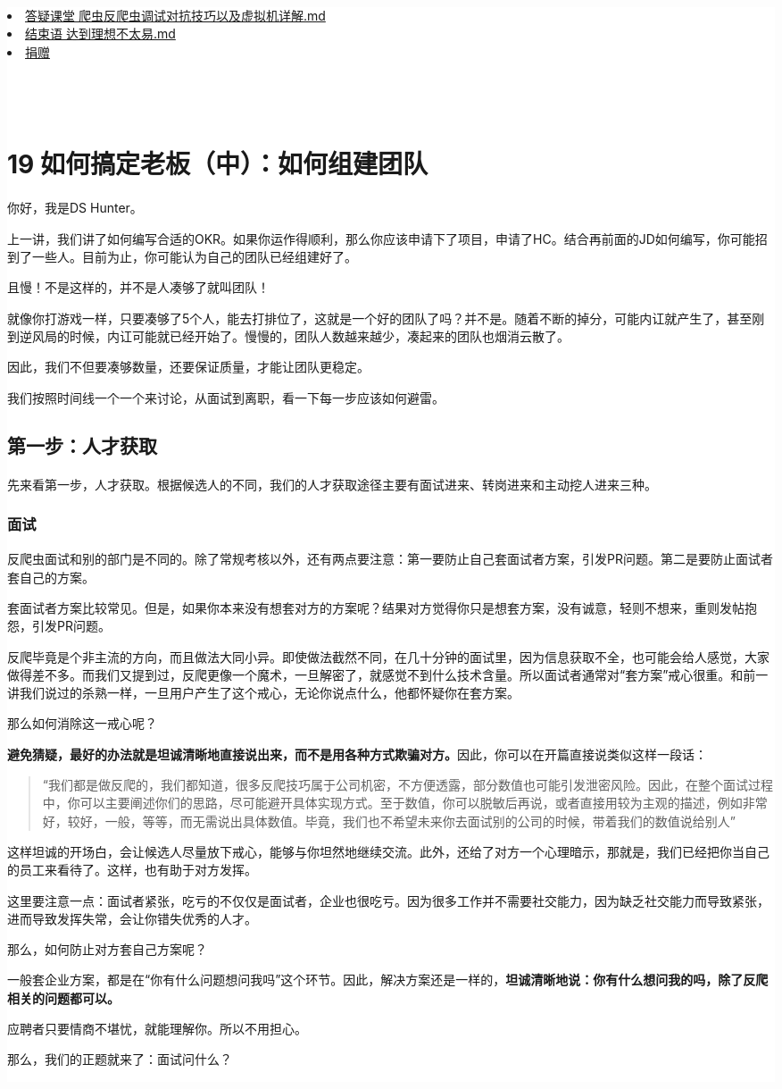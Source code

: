 <li>
<a class="menu-item" href="/%e4%b8%93%e6%a0%8f/%e5%8f%8d%e7%88%ac%e8%99%ab%e5%85%b5%e6%b3%95%e6%bc%94%e7%bb%8e20%e8%ae%b2/%e7%ad%94%e7%96%91%e8%af%be%e5%a0%82%20%e7%88%ac%e8%99%ab%e5%8f%8d%e7%88%ac%e8%99%ab%e8%b0%83%e8%af%95%e5%af%b9%e6%8a%97%e6%8a%80%e5%b7%a7%e4%bb%a5%e5%8f%8a%e8%99%9a%e6%8b%9f%e6%9c%ba%e8%af%a6%e8%a7%a3.md" id="答疑课堂 爬虫反爬虫调试对抗技巧以及虚拟机详解.md">答疑课堂 爬虫反爬虫调试对抗技巧以及虚拟机详解.md</a>
</li>
<li>
<a class="menu-item" href="/%e4%b8%93%e6%a0%8f/%e5%8f%8d%e7%88%ac%e8%99%ab%e5%85%b5%e6%b3%95%e6%bc%94%e7%bb%8e20%e8%ae%b2/%e7%bb%93%e6%9d%9f%e8%af%ad%20%e8%be%be%e5%88%b0%e7%90%86%e6%83%b3%e4%b8%8d%e5%a4%aa%e6%98%93.md" id="结束语 达到理想不太易.md">结束语 达到理想不太易.md</a>
</li>
<li><a href="/assets/捐赠.md">捐赠</a></li>
</ul>
</div>
</div>
<div class="sidebar-toggle" onclick="sidebar_toggle()" onmouseleave="remove_inner()" onmouseover="add_inner()">
<div class="sidebar-toggle-inner"></div>
</div>
<div class="off-canvas-content">
<div class="columns">
<div class="column col-12 col-lg-12">
<div class="book-navbar">
<header class="navbar">
<section class="navbar-section">
<a onclick="open_sidebar()">
<i class="icon icon-menu"></i>
</a>
</section>
</header>
</div>
<div class="book-content" style="max-width: 960px; margin: 0 auto;
    overflow-x: auto;
    overflow-y: hidden;">
<div class="book-post">

<p align="center" id="tip"></p>
<h1 class="title" data-id="19 如何搞定老板（中）：如何组建团队" id="title">19 如何搞定老板（中）：如何组建团队</h1>
<div><p>你好，我是DS Hunter。</p>
<p>上一讲，我们讲了如何编写合适的OKR。如果你运作得顺利，那么你应该申请下了项目，申请了HC。结合再前面的JD如何编写，你可能招到了一些人。目前为止，你可能认为自己的团队已经组建好了。</p>
<p>且慢！不是这样的，并不是人凑够了就叫团队！</p>
<p>就像你打游戏一样，只要凑够了5个人，能去打排位了，这就是一个好的团队了吗？并不是。随着不断的掉分，可能内讧就产生了，甚至刚到逆风局的时候，内讧可能就已经开始了。慢慢的，团队人数越来越少，凑起来的团队也烟消云散了。</p>
<p>因此，我们不但要凑够数量，还要保证质量，才能让团队更稳定。</p>
<p>我们按照时间线一个一个来讨论，从面试到离职，看一下每一步应该如何避雷。</p>
<h2 id="第一步-人才获取">第一步：人才获取</h2>
<p>先来看第一步，人才获取。根据候选人的不同，我们的人才获取途径主要有面试进来、转岗进来和主动挖人进来三种。</p>
<h3 id="面试">面试</h3>
<p>反爬虫面试和别的部门是不同的。除了常规考核以外，还有两点要注意：第一要防止自己套面试者方案，引发PR问题。第二是要防止面试者套自己的方案。</p>
<p>套面试者方案比较常见。但是，如果你本来没有想套对方的方案呢？结果对方觉得你只是想套方案，没有诚意，轻则不想来，重则发帖抱怨，引发PR问题。</p>
<p>反爬毕竟是个非主流的方向，而且做法大同小异。即使做法截然不同，在几十分钟的面试里，因为信息获取不全，也可能会给人感觉，大家做得差不多。而我们又提到过，反爬更像一个魔术，一旦解密了，就感觉不到什么技术含量。所以面试者通常对“套方案”戒心很重。和前一讲我们说过的杀熟一样，一旦用户产生了这个戒心，无论你说点什么，他都怀疑你在套方案。</p>
<p>那么如何消除这一戒心呢？</p>
<p><strong>避免猜疑，最好的办法就是坦诚清晰地直接说出来，而不是用各种方式欺骗对方。</strong>因此，你可以在开篇直接说类似这样一段话：</p>
<blockquote>
<p>“我们都是做反爬的，我们都知道，很多反爬技巧属于公司机密，不方便透露，部分数值也可能引发泄密风险。因此，在整个面试过程中，你可以主要阐述你们的思路，尽可能避开具体实现方式。至于数值，你可以脱敏后再说，或者直接用较为主观的描述，例如非常好，较好，一般，等等，而无需说出具体数值。毕竟，我们也不希望未来你去面试别的公司的时候，带着我们的数值说给别人”</p>
</blockquote>
<p>这样坦诚的开场白，会让候选人尽量放下戒心，能够与你坦然地继续交流。此外，还给了对方一个心理暗示，那就是，我们已经把你当自己的员工来看待了。这样，也有助于对方发挥。</p>
<p>这里要注意一点：面试者紧张，吃亏的不仅仅是面试者，企业也很吃亏。因为很多工作并不需要社交能力，因为缺乏社交能力而导致紧张，进而导致发挥失常，会让你错失优秀的人才。</p>
<p>那么，如何防止对方套自己方案呢？</p>
<p>一般套企业方案，都是在“你有什么问题想问我吗”这个环节。因此，解决方案还是一样的，<strong>坦诚清晰地说：你有什么想问我的吗，除了反爬相关的问题都可以。</strong></p>
<p>应聘者只要情商不堪忧，就能理解你。所以不用担心。</p>
<p>那么，我们的正题就来了：面试问什么？</p>